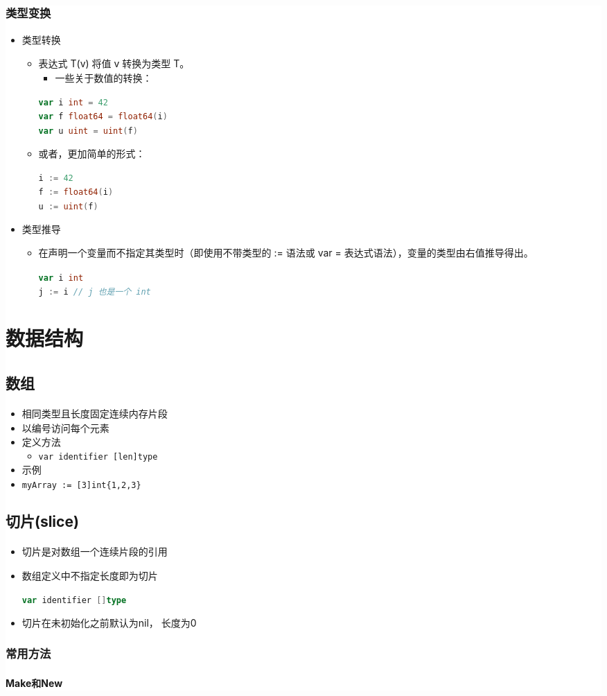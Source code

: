 
### 类型变换

- 类型转换
	- 表达式 T(v) 将值 v 转换为类型 T。
		- 一些关于数值的转换：
		```go
		var i int = 42
		var f float64 = float64(i)
		var u uint = uint(f)
		```
	- 或者，更加简单的形式：
		```go
		i := 42
		f := float64(i)
		u := uint(f)
		```

- 类型推导
	- 在声明一个变量而不指定其类型时（即使用不带类型的 := 语法或 var = 表达式语法），变量的类型由右值推导得出。
		```go
		var i int
		j := i // j 也是一个 int
		```


# 数据结构

## 数组

- 相同类型且长度固定连续内存片段
- 以编号访问每个元素
- 定义方法
	- `var identifier [len]type`
- 示例
- `myArray := [3]int{1,2,3}`


## 切片(slice)

- 切片是对数组一个连续片段的引用
- 数组定义中不指定长度即为切片
	```go
	var identifier []type
	```

- 切片在未初始化之前默认为nil， 长度为0

### 常用方法


#### Make和New
